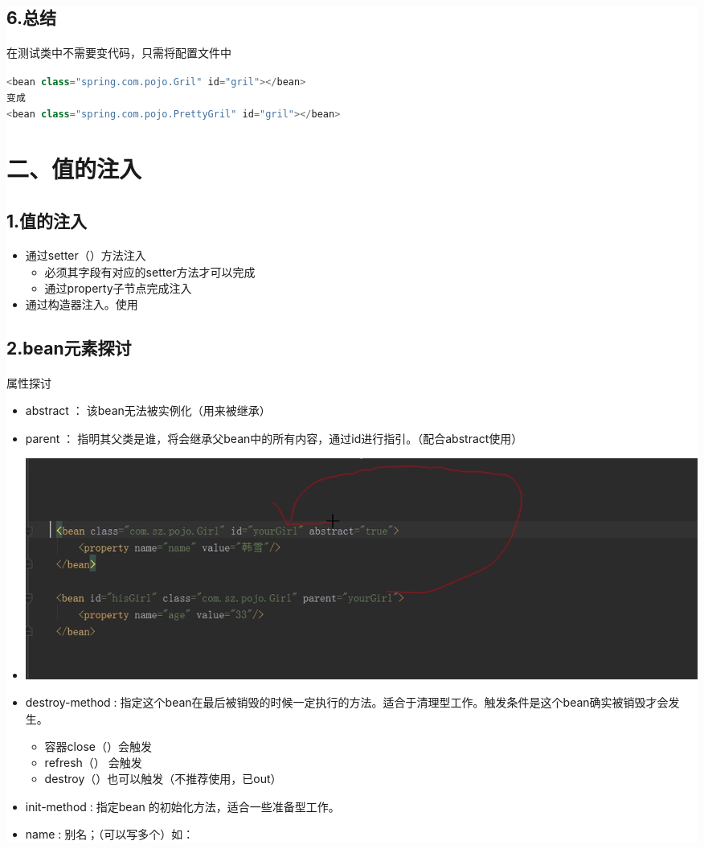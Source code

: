 ## 6.总结

在测试类中不需要变代码，只需将配置文件中

```java
<bean class="spring.com.pojo.Gril" id="gril"></bean>
变成
<bean class="spring.com.pojo.PrettyGril" id="gril"></bean>
```

# 二、值的注入

## 1.值的注入

- 通过setter（）方法注入
  - 必须其字段有对应的setter方法才可以完成
  - 通过property子节点完成注入
- 通过构造器注入。使用<constructor-arg name="" value=""></constructor-arg>

## 2.bean元素探讨

属性探讨

- abstract ： 该bean无法被实例化（用来被继承）

- parent ： 指明其父类是谁，将会继承父bean中的所有内容，通过id进行指引。（配合abstract使用）

- ![1558773594444](/images/post/1558773594444.png)

- destroy-method : 指定这个bean在最后被销毁的时候一定执行的方法。适合于清理型工作。触发条件是这个bean确实被销毁才会发生。

  - 容器close（）会触发
  - refresh（） 会触发
  - destroy（）也可以触发（不推荐使用，已out）

- init-method : 指定bean 的初始化方法，适合一些准备型工作。

- name : 别名；（可以写多个）如：
